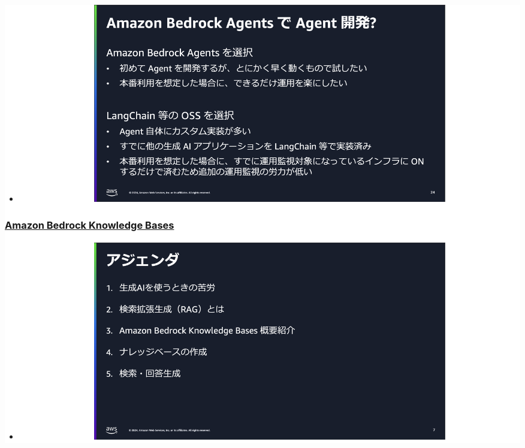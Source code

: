   - <p align='center'><img src='./img/README_2024-11-03-15-08-16.png' width='70%'></p>
### [Amazon Bedrock Knowledge Bases](https://pages.awscloud.com/rs/112-TZM-766/images/AWS-Black-Belt_2024_Amazon-Bedrock-Knowledge-Bases_0920_v1.pdf)
  - <p align='center'><img src='./img/README_2024-11-03-15-34-33.png' width='70%'></p>